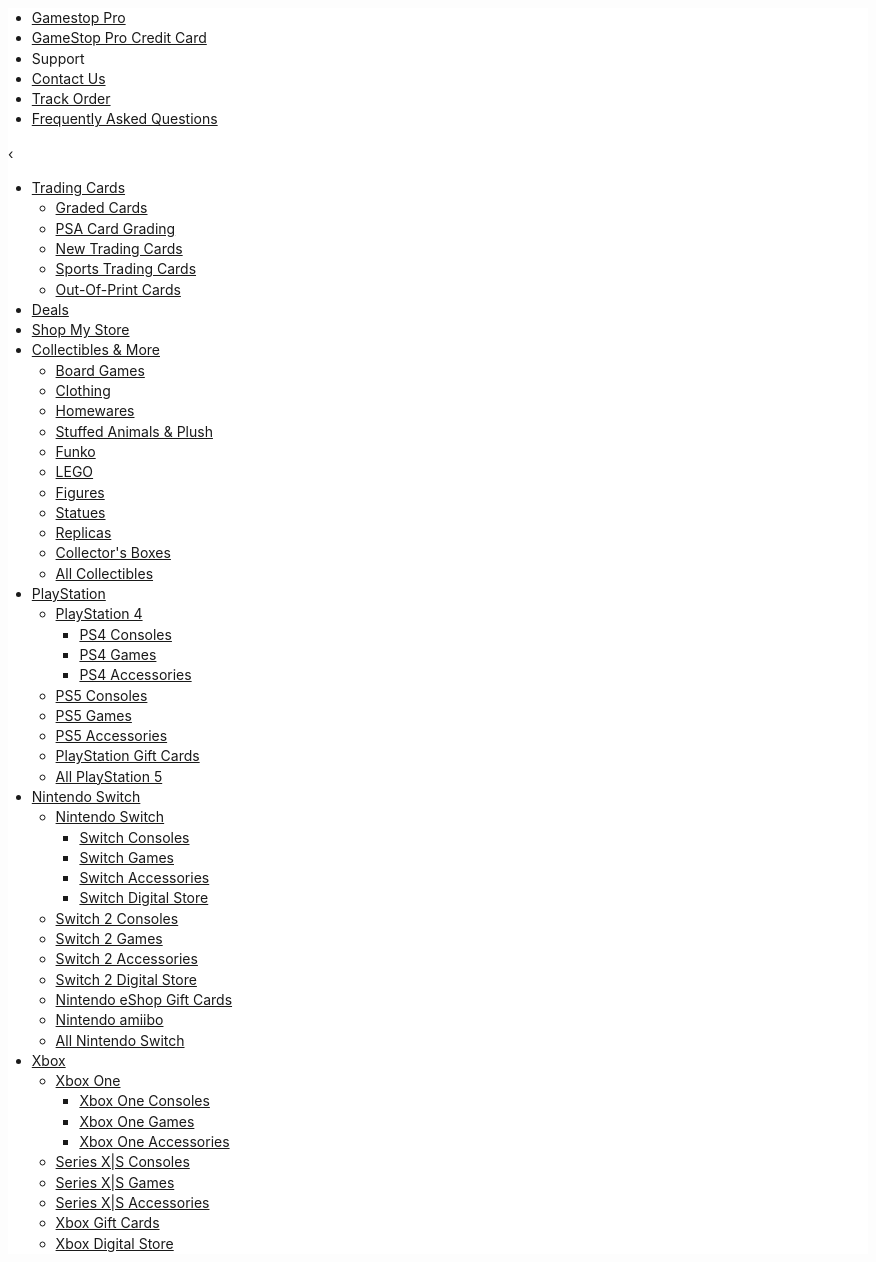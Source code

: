 
  * [ Gamestop Pro ](/pro/)
  * [ GameStop Pro Credit Card ](/credit)
  * Support 
  * [ Contact Us ](/on/demandware.store/Sites-gamestop-us-Site/default/Contact)
  * [ Track Order ](/order/search/)
  * [ Frequently Asked Questions ](https://www.gamestop.com/faq/)


‹
  * [Trading Cards ](#)
    * [Graded Cards](/graded-trading-cards)
    * [PSA Card Grading](/card-grading-service)
    * [New Trading Cards](/toys-games/trading-cards)
    * [Sports Trading Cards](/toys-games/trading-cards/sports-trading-cards)
    * [Out-Of-Print Cards](/toys-games/trading-cards?pmin=175.00&prefn1=franchise&prefv1=Harry%20Potter%7CNBA%7CNFL%7CPokemon%7CStar%20Wars%7CYu-Gi-Oh!)
  * [Deals](/deals)
  * [Shop My Store](/shopmystore/)
  * [Collectibles & More](#)
    * [Board Games](/toys-games/board-games)
    * [Clothing](/clothing)
    * [Homewares](/home)
    * [Stuffed Animals & Plush](/toys-games/stuffed-animals-plush)
    * [Funko](/collectibles/funko)
    * [LEGO](/lego)
    * [Figures](/collectibles/figures)
    * [Statues](/collectibles/statues)
    * [Replicas](/collectibles/replicas)
    * [Collector's Boxes](/collectibles/collectors-boxes)
    * [All Collectibles](/collectibles)
  * [PlayStation](#)
    * [PlayStation 4 ](#)
      * [PS4 Consoles](/consoles-hardware/playstation-4)
      * [PS4 Games](/video-games/playstation-4)
      * [PS4 Accessories](/gaming-accessories/playstation-4-accessories)
    * [PS5 Consoles](/consoles-hardware/playstation-5)
    * [PS5 Games](/video-games/playstation-5)
    * [PS5 Accessories](/gaming-accessories/playstation-5-accessories)
    * [PlayStation Gift Cards](/digital-store/digital-store-virtual-currency/digital?prefn1=brand&prefv1=Sony)
    * [All PlayStation 5](/popular-consoles/playstation)
  * [Nintendo Switch ](#)
    * [Nintendo Switch ](#)
      * [Switch Consoles](/consoles-hardware/nintendo-switch)
      * [Switch Games](/video-games/nintendo-switch)
      * [Switch Accessories](/gaming-accessories/nintendo-switch-accessories)
      * [Switch Digital Store](/digital-store/nintendo-digital)
    * [Switch 2 Consoles](/consoles-hardware/nintendo-switch-2)
    * [Switch 2 Games](/video-games/nintendo-switch-2)
    * [Switch 2 Accessories](/gaming-accessories/switch-2-accessories)
    * [Switch 2 Digital Store](/digital-store/switch-2-digital)
    * [Nintendo eShop Gift Cards](/gift-cards?prefn1=platform&prefv1=Nintendo%20Switch)
    * [Nintendo amiibo](/consoles-hardware/nintendo-switch/nintendo-switch-amiibo)
    * [All Nintendo Switch](/popular-consoles/nintendo-switch)
  * [Xbox](#)
    * [Xbox One ](#)
      * [Xbox One Consoles](/consoles-hardware/xbox-one)
      * [Xbox One Games](/video-games/xbox-one)
      * [Xbox One Accessories](/gaming-accessories/xbox-one-accessories)
    * [Series X|S Consoles](/consoles-hardware/xbox-series-x%7Cs)
    * [Series X|S Games](/video-games/xbox-series-x%7Cs)
    * [Series X|S Accessories](/gaming-accessories/xbox-series-x%7Cs-accessories)
    * [Xbox Gift Cards](/gift-cards?prefn1=platform&prefv1=Xbox%20360%7CXbox%20One%7CXbox%20Series%20X)
    * [Xbox Digital Store](/digital-store/xbox-digital)